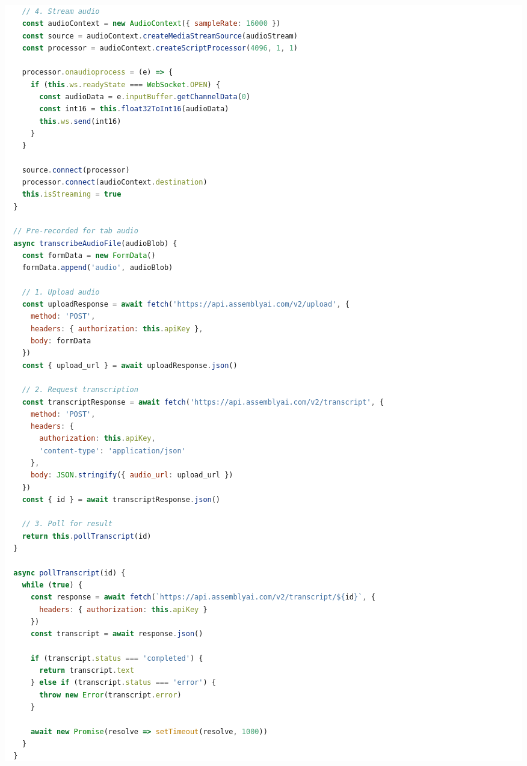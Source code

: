 ```javascript
    // 4. Stream audio
    const audioContext = new AudioContext({ sampleRate: 16000 })
    const source = audioContext.createMediaStreamSource(audioStream)
    const processor = audioContext.createScriptProcessor(4096, 1, 1)

    processor.onaudioprocess = (e) => {
      if (this.ws.readyState === WebSocket.OPEN) {
        const audioData = e.inputBuffer.getChannelData(0)
        const int16 = this.float32ToInt16(audioData)
        this.ws.send(int16)
      }
    }

    source.connect(processor)
    processor.connect(audioContext.destination)
    this.isStreaming = true
  }

  // Pre-recorded for tab audio
  async transcribeAudioFile(audioBlob) {
    const formData = new FormData()
    formData.append('audio', audioBlob)

    // 1. Upload audio
    const uploadResponse = await fetch('https://api.assemblyai.com/v2/upload', {
      method: 'POST',
      headers: { authorization: this.apiKey },
      body: formData
    })
    const { upload_url } = await uploadResponse.json()

    // 2. Request transcription
    const transcriptResponse = await fetch('https://api.assemblyai.com/v2/transcript', {
      method: 'POST',
      headers: {
        authorization: this.apiKey,
        'content-type': 'application/json'
      },
      body: JSON.stringify({ audio_url: upload_url })
    })
    const { id } = await transcriptResponse.json()

    // 3. Poll for result
    return this.pollTranscript(id)
  }

  async pollTranscript(id) {
    while (true) {
      const response = await fetch(`https://api.assemblyai.com/v2/transcript/${id}`, {
        headers: { authorization: this.apiKey }
      })
      const transcript = await response.json()

      if (transcript.status === 'completed') {
        return transcript.text
      } else if (transcript.status === 'error') {
        throw new Error(transcript.error)
      }

      await new Promise(resolve => setTimeout(resolve, 1000))
    }
  }

```